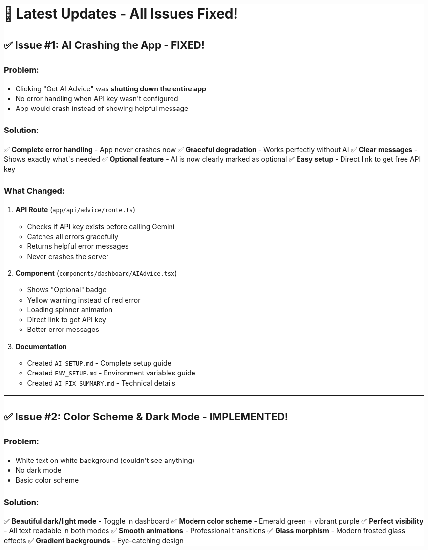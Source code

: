 # 🎉 Latest Updates - All Issues Fixed!

## ✅ Issue #1: AI Crashing the App - FIXED!

### **Problem:**
- Clicking "Get AI Advice" was **shutting down the entire app**
- No error handling when API key wasn't configured
- App would crash instead of showing helpful message

### **Solution:**
✅ **Complete error handling** - App never crashes now
✅ **Graceful degradation** - Works perfectly without AI
✅ **Clear messages** - Shows exactly what's needed
✅ **Optional feature** - AI is now clearly marked as optional
✅ **Easy setup** - Direct link to get free API key

### **What Changed:**
1. **API Route** (`app/api/advice/route.ts`)
   - Checks if API key exists before calling Gemini
   - Catches all errors gracefully
   - Returns helpful error messages
   - Never crashes the server

2. **Component** (`components/dashboard/AIAdvice.tsx`)
   - Shows "Optional" badge
   - Yellow warning instead of red error
   - Loading spinner animation
   - Direct link to get API key
   - Better error messages

3. **Documentation**
   - Created `AI_SETUP.md` - Complete setup guide
   - Created `ENV_SETUP.md` - Environment variables guide
   - Created `AI_FIX_SUMMARY.md` - Technical details

---

## ✅ Issue #2: Color Scheme & Dark Mode - IMPLEMENTED!

### **Problem:**
- White text on white background (couldn't see anything)
- No dark mode
- Basic color scheme

### **Solution:**
✅ **Beautiful dark/light mode** - Toggle in dashboard
✅ **Modern color scheme** - Emerald green + vibrant purple
✅ **Perfect visibility** - All text readable in both modes
✅ **Smooth animations** - Professional transitions
✅ **Glass morphism** - Modern frosted glass effects
✅ **Gradient backgrounds** - Eye-catching design
